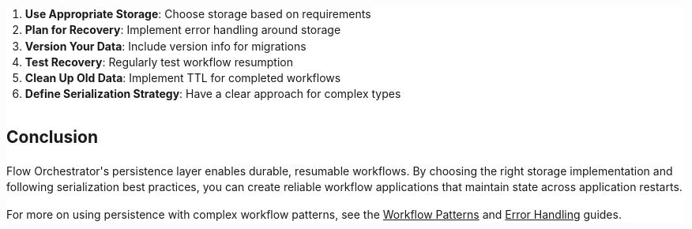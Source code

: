 1. **Use Appropriate Storage**: Choose storage based on requirements
2. **Plan for Recovery**: Implement error handling around storage
3. **Version Your Data**: Include version info for migrations
4. **Test Recovery**: Regularly test workflow resumption
5. **Clean Up Old Data**: Implement TTL for completed workflows
6. **Define Serialization Strategy**: Have a clear approach for complex types

## Conclusion

Flow Orchestrator's persistence layer enables durable, resumable workflows. By choosing the right storage implementation and following serialization best practices, you can create reliable workflow applications that maintain state across application restarts.

For more on using persistence with complex workflow patterns, see the [Workflow Patterns](./workflow-patterns.md) and [Error Handling](./error-handling.md) guides. 
